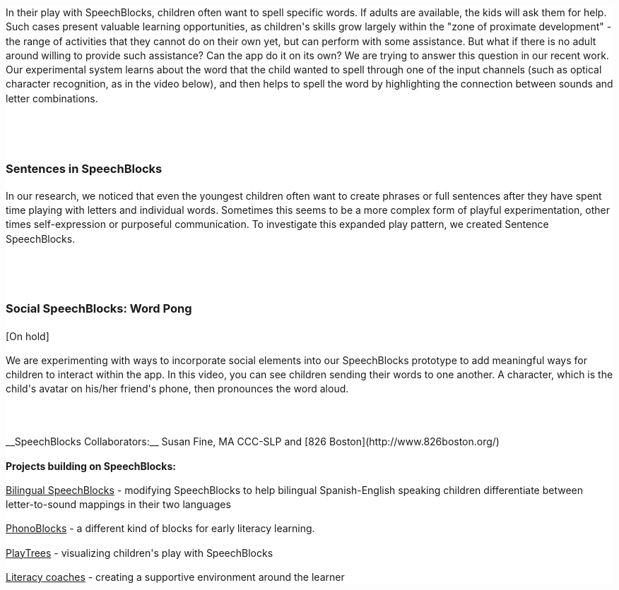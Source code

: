 In their play with SpeechBlocks, children often want to spell specific words. If adults are available, the kids will ask them for help. Such cases present valuable learning opportunities, as children's skills grow largely within the "zone of proximate development" - the range of activities that they cannot do on their own yet, but can perform with some assistance. But what if there is no adult around willing to provide such assistance? Can the app do it on its own? We are trying to answer this question in our recent work. Our experimental system learns about the word that the child wanted to spell through one of the input channels (such as optical character recognition, as in the video below), and then helps to spell the word by highlighting the connection between sounds and letter combinations. 

<iframe width="560" height="315" src="https://www.youtube.com/embed/7_-UX7kAsLQ" frameborder="0" allowfullscreen></iframe>
<br/>
<br/>

### Sentences in SpeechBlocks

In our research, we noticed that even the youngest children often want to create phrases or full sentences after they have spent time playing with letters and individual words. Sometimes this seems to be a more complex form of playful experimentation, other times self-expression or purposeful communication. To investigate this expanded play pattern, we created Sentence SpeechBlocks.

<iframe width="560" height="315" src="https://www.youtube.com/embed/RkaIsrf5zBU" frameborder="0" allowfullscreen></iframe>
<br/>
<br/>

### Social SpeechBlocks: Word Pong
[On hold]

We are experimenting with ways to incorporate social elements into our SpeechBlocks prototype to add meaningful ways for children to interact within the app. In this video, you can see children sending their words to one another. A character, which is the child's avatar on his/her friend's phone, then pronounces the word aloud.

<iframe width="560" height="315" src="https://www.youtube.com/embed/1hJCZQLppZI" frameborder="0" allowfullscreen></iframe>
<br/>
<br/>
__SpeechBlocks Collaborators:__ Susan Fine, MA CCC-SLP and [826 Boston](http://www.826boston.org/)

__Projects building on SpeechBlocks:__

[Bilingual SpeechBlocks](/research/bilingual-speechblocks) - modifying SpeechBlocks to help bilingual Spanish-English speaking children differentiate between letter-to-sound mappings in their two languages

[PhonoBlocks](/research/phonoblocks) - a different kind of blocks for early literacy learning.

[PlayTrees](/research/playtrees) - visualizing children's play with SpeechBlocks

[Literacy coaches](/research/family-learning-coach) - creating a supportive environment around the learner
